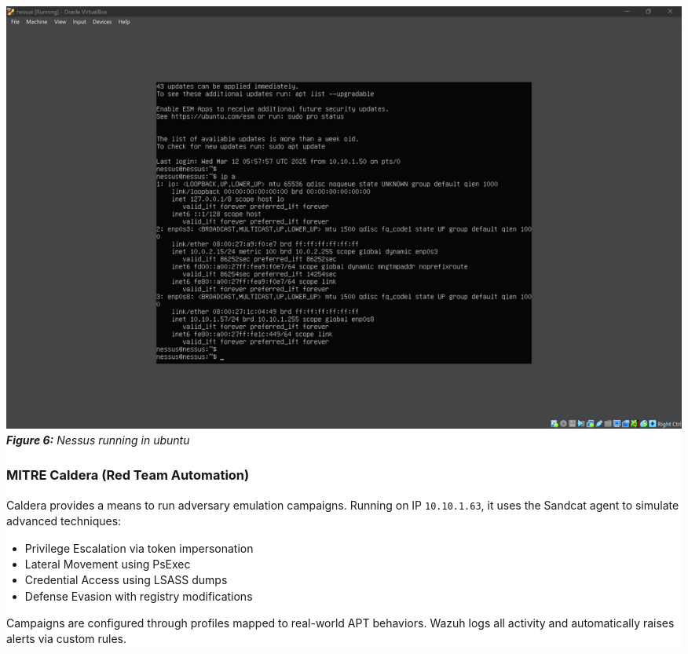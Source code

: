   <img src="media/image22.png" alt="Nessus running in ubuntu">
  <br>
  <strong><em>Figure 6:</em></strong> <em>Nessus running in ubuntu</em>
</p>

### MITRE Caldera (Red Team Automation)

Caldera provides a means to run adversary emulation campaigns. Running on IP `10.10.1.63`, it uses the Sandcat agent to simulate advanced techniques:

- Privilege Escalation via token impersonation
- Lateral Movement using PsExec
- Credential Access using LSASS dumps
- Defense Evasion with registry modifications

Campaigns are configured through profiles mapped to real-world APT behaviors. Wazuh logs all activity and automatically raises alerts via custom rules.

<p align="center">
